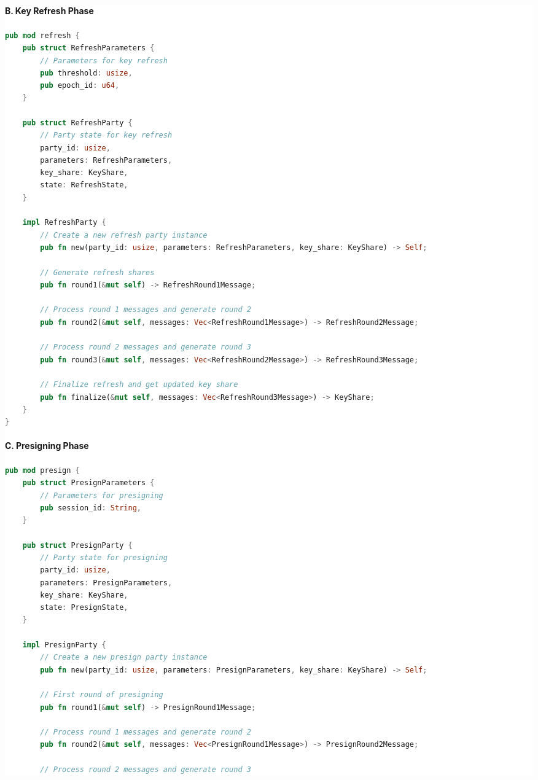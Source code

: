 #### B. Key Refresh Phase

```rust
pub mod refresh {
    pub struct RefreshParameters {
        // Parameters for key refresh
        pub threshold: usize,
        pub epoch_id: u64,
    }

    pub struct RefreshParty {
        // Party state for key refresh
        party_id: usize,
        parameters: RefreshParameters,
        key_share: KeyShare,
        state: RefreshState,
    }

    impl RefreshParty {
        // Create a new refresh party instance
        pub fn new(party_id: usize, parameters: RefreshParameters, key_share: KeyShare) -> Self;

        // Generate refresh shares
        pub fn round1(&mut self) -> RefreshRound1Message;

        // Process round 1 messages and generate round 2
        pub fn round2(&mut self, messages: Vec<RefreshRound1Message>) -> RefreshRound2Message;

        // Process round 2 messages and generate round 3
        pub fn round3(&mut self, messages: Vec<RefreshRound2Message>) -> RefreshRound3Message;

        // Finalize refresh and get updated key share
        pub fn finalize(&mut self, messages: Vec<RefreshRound3Message>) -> KeyShare;
    }
}
```

#### C. Presigning Phase

```rust
pub mod presign {
    pub struct PresignParameters {
        // Parameters for presigning
        pub session_id: String,
    }

    pub struct PresignParty {
        // Party state for presigning
        party_id: usize,
        parameters: PresignParameters,
        key_share: KeyShare,
        state: PresignState,
    }

    impl PresignParty {
        // Create a new presign party instance
        pub fn new(party_id: usize, parameters: PresignParameters, key_share: KeyShare) -> Self;

        // First round of presigning
        pub fn round1(&mut self) -> PresignRound1Message;

        // Process round 1 messages and generate round 2
        pub fn round2(&mut self, messages: Vec<PresignRound1Message>) -> PresignRound2Message;

        // Process round 2 messages and generate round 3
```